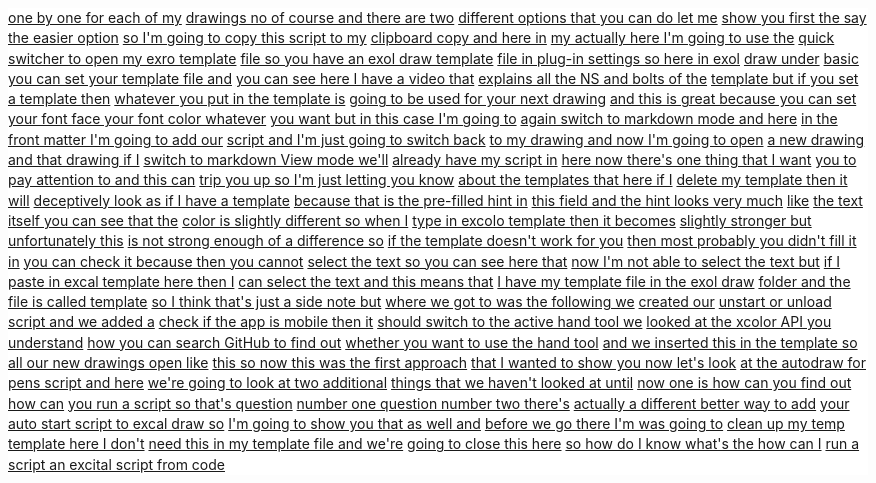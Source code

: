 [one by one for each of my](https://youtu.be/OX5_UYjXEvc?t=756) [drawings no of course and there are two](https://youtu.be/OX5_UYjXEvc?t=759) [different options that you can do let me](https://youtu.be/OX5_UYjXEvc?t=763) [show you first the say the easier option](https://youtu.be/OX5_UYjXEvc?t=765) [so I'm going to copy this script to my](https://youtu.be/OX5_UYjXEvc?t=770) [clipboard copy and here in](https://youtu.be/OX5_UYjXEvc?t=774) [my actually here I'm going to use the](https://youtu.be/OX5_UYjXEvc?t=777) [quick switcher to open my exro template](https://youtu.be/OX5_UYjXEvc?t=781) [file so you have an exol draw template](https://youtu.be/OX5_UYjXEvc?t=785) [file in plug-in settings so here in exol](https://youtu.be/OX5_UYjXEvc?t=789) [draw under](https://youtu.be/OX5_UYjXEvc?t=792) [basic you can set your template file and](https://youtu.be/OX5_UYjXEvc?t=794) [you can see here I have a video that](https://youtu.be/OX5_UYjXEvc?t=798) [explains all the NS and bolts of the](https://youtu.be/OX5_UYjXEvc?t=801) [template but if you set a template then](https://youtu.be/OX5_UYjXEvc?t=804) [whatever you put in the template is](https://youtu.be/OX5_UYjXEvc?t=808) [going to be used for your next drawing](https://youtu.be/OX5_UYjXEvc?t=810) [and this is great because you can set](https://youtu.be/OX5_UYjXEvc?t=814) [your font face your font color whatever](https://youtu.be/OX5_UYjXEvc?t=815) [you want but in this case I'm going to](https://youtu.be/OX5_UYjXEvc?t=818) [again switch to markdown mode and here](https://youtu.be/OX5_UYjXEvc?t=821) [in the front matter I'm going to add our](https://youtu.be/OX5_UYjXEvc?t=824) [script and I'm just going to switch back](https://youtu.be/OX5_UYjXEvc?t=827) [to my drawing and now I'm going to open](https://youtu.be/OX5_UYjXEvc?t=830) [a new drawing and that drawing if I](https://youtu.be/OX5_UYjXEvc?t=834) [switch to markdown View mode we'll](https://youtu.be/OX5_UYjXEvc?t=837) [already have my script in](https://youtu.be/OX5_UYjXEvc?t=840) [here now there's one thing that I want](https://youtu.be/OX5_UYjXEvc?t=843) [you to pay attention to and this can](https://youtu.be/OX5_UYjXEvc?t=845) [trip you up so I'm just letting you know](https://youtu.be/OX5_UYjXEvc?t=848) [about the templates that here if I](https://youtu.be/OX5_UYjXEvc?t=851) [delete my template then it will](https://youtu.be/OX5_UYjXEvc?t=855) [deceptively look as if I have a template](https://youtu.be/OX5_UYjXEvc?t=858) [because that is the pre-filled hint in](https://youtu.be/OX5_UYjXEvc?t=861) [this field and the hint looks very much](https://youtu.be/OX5_UYjXEvc?t=865) [like](https://youtu.be/OX5_UYjXEvc?t=868) [the text itself you can see that the](https://youtu.be/OX5_UYjXEvc?t=869) [color is slightly different so when I](https://youtu.be/OX5_UYjXEvc?t=871) [type in excolo template then it becomes](https://youtu.be/OX5_UYjXEvc?t=873) [slightly stronger but unfortunately this](https://youtu.be/OX5_UYjXEvc?t=876) [is not strong enough of a difference so](https://youtu.be/OX5_UYjXEvc?t=879) [if the template doesn't work for you](https://youtu.be/OX5_UYjXEvc?t=883) [then most probably you didn't fill it in](https://youtu.be/OX5_UYjXEvc?t=886) [you can check it because then you cannot](https://youtu.be/OX5_UYjXEvc?t=889) [select the text so you can see here that](https://youtu.be/OX5_UYjXEvc?t=891) [now I'm not able to select the text but](https://youtu.be/OX5_UYjXEvc?t=894) [if I paste in excal template here then I](https://youtu.be/OX5_UYjXEvc?t=896) [can select the text and this means that](https://youtu.be/OX5_UYjXEvc?t=900) [I have my template file in the exol draw](https://youtu.be/OX5_UYjXEvc?t=903) [folder and the file is called template](https://youtu.be/OX5_UYjXEvc?t=905) [so I think that's just a side note but](https://youtu.be/OX5_UYjXEvc?t=909) [where we got to was the following we](https://youtu.be/OX5_UYjXEvc?t=913) [created our](https://youtu.be/OX5_UYjXEvc?t=917) [unstart or unload script and we added a](https://youtu.be/OX5_UYjXEvc?t=920) [check if the app is mobile then it](https://youtu.be/OX5_UYjXEvc?t=926) [should switch to the active hand tool we](https://youtu.be/OX5_UYjXEvc?t=929) [looked at the xcolor API you understand](https://youtu.be/OX5_UYjXEvc?t=932) [how you can search GitHub to find out](https://youtu.be/OX5_UYjXEvc?t=935) [whether you want to use the hand tool](https://youtu.be/OX5_UYjXEvc?t=939) [and we inserted this in the template so](https://youtu.be/OX5_UYjXEvc?t=941) [all our new drawings open like](https://youtu.be/OX5_UYjXEvc?t=944) [this so now this was the first approach](https://youtu.be/OX5_UYjXEvc?t=947) [that I wanted to show you now let's look](https://youtu.be/OX5_UYjXEvc?t=951) [at the autodraw for pens script and here](https://youtu.be/OX5_UYjXEvc?t=955) [we're going to look at two additional](https://youtu.be/OX5_UYjXEvc?t=959) [things that we haven't looked at until](https://youtu.be/OX5_UYjXEvc?t=962) [now one is how can you find out how can](https://youtu.be/OX5_UYjXEvc?t=964) [you run a script so that's question](https://youtu.be/OX5_UYjXEvc?t=969) [number one question number two there's](https://youtu.be/OX5_UYjXEvc?t=972) [actually a different better way to add](https://youtu.be/OX5_UYjXEvc?t=974) [your auto start script to excal draw so](https://youtu.be/OX5_UYjXEvc?t=978) [I'm going to show you that as well and](https://youtu.be/OX5_UYjXEvc?t=982) [before we go there I'm was going to](https://youtu.be/OX5_UYjXEvc?t=985) [clean up my temp template here I don't](https://youtu.be/OX5_UYjXEvc?t=987) [need this in my template file and we're](https://youtu.be/OX5_UYjXEvc?t=989) [going to close this here](https://youtu.be/OX5_UYjXEvc?t=993) [so how do I know what's the how can I](https://youtu.be/OX5_UYjXEvc?t=996) [run a script an excital script from code](https://youtu.be/OX5_UYjXEvc?t=1000)